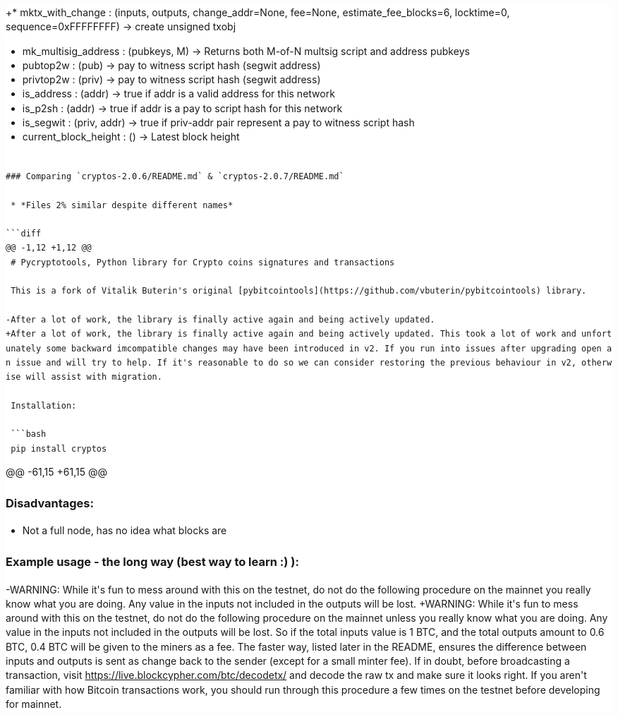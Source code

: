 +* mktx_with_change     : (inputs, outputs, change_addr=None, fee=None, estimate_fee_blocks=6, locktime=0, sequence=0xFFFFFFFF) -> create unsigned txobj
 * mk_multisig_address  : (pubkeys, M) -> Returns both M-of-N multsig script and address pubkeys
 * pubtop2w             : (pub) -> pay to witness script hash (segwit address)
 * privtop2w            : (priv) -> pay to witness script hash (segwit address)
 * is_address           : (addr) -> true if addr is a valid address for this network
 * is_p2sh              : (addr) -> true if addr is a pay to script hash for this network
 * is_segwit            : (priv, addr) -> true if priv-addr pair represent a pay to witness script hash
 * current_block_height : () -> Latest block height
```

### Comparing `cryptos-2.0.6/README.md` & `cryptos-2.0.7/README.md`

 * *Files 2% similar despite different names*

```diff
@@ -1,12 +1,12 @@
 # Pycryptotools, Python library for Crypto coins signatures and transactions
 
 This is a fork of Vitalik Buterin's original [pybitcointools](https://github.com/vbuterin/pybitcointools) library.
 
-After a lot of work, the library is finally active again and being actively updated.
+After a lot of work, the library is finally active again and being actively updated. This took a lot of work and unfortunately some backward imcompatible changes may have been introduced in v2. If you run into issues after upgrading open an issue and will try to help. If it's reasonable to do so we can consider restoring the previous behaviour in v2, otherwise will assist with migration.
 
 Installation:
 
 ```bash
 pip install cryptos
 ```
 
@@ -61,15 +61,15 @@
 
 ### Disadvantages:
 
 * Not a full node, has no idea what blocks are
 
 ### Example usage - the long way (best way to learn :) ):
 
-WARNING: While it's fun to mess around with this on the testnet, do not do the following procedure on the mainnet you really know what you are doing. Any value in the inputs not included in the outputs will be lost.
+WARNING: While it's fun to mess around with this on the testnet, do not do the following procedure on the mainnet unless you really know what you are doing. Any value in the inputs not included in the outputs will be lost.
 So if the total inputs value is 1 BTC, and the total outputs amount to 0.6 BTC, 0.4 BTC will be given to the miners as a fee. The faster way, listed later in the README, ensures the difference between
 inputs and outputs is sent as change back to the sender (except for a small minter fee).
 If in doubt, before broadcasting a transaction, visit https://live.blockcypher.com/btc/decodetx/ and decode the raw tx
 and make sure it looks right. If you aren't familiar with how Bitcoin transactions work, you should run through
  this procedure a few times on the testnet before developing for mainnet.
 